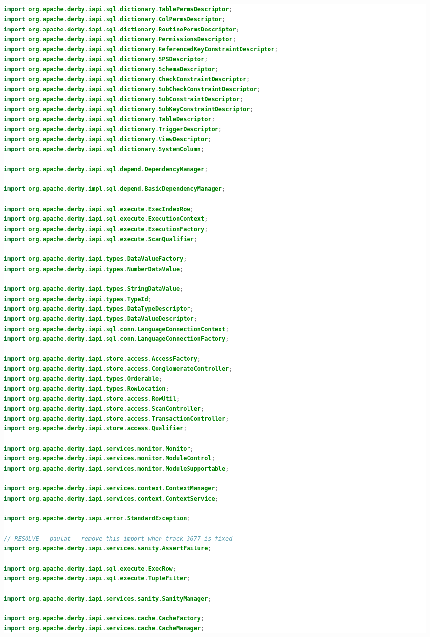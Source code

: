 ```java
import org.apache.derby.iapi.sql.dictionary.TablePermsDescriptor;
import org.apache.derby.iapi.sql.dictionary.ColPermsDescriptor;
import org.apache.derby.iapi.sql.dictionary.RoutinePermsDescriptor;
import org.apache.derby.iapi.sql.dictionary.PermissionsDescriptor;
import org.apache.derby.iapi.sql.dictionary.ReferencedKeyConstraintDescriptor;
import org.apache.derby.iapi.sql.dictionary.SPSDescriptor;
import org.apache.derby.iapi.sql.dictionary.SchemaDescriptor;
import org.apache.derby.iapi.sql.dictionary.CheckConstraintDescriptor;
import org.apache.derby.iapi.sql.dictionary.SubCheckConstraintDescriptor;
import org.apache.derby.iapi.sql.dictionary.SubConstraintDescriptor;
import org.apache.derby.iapi.sql.dictionary.SubKeyConstraintDescriptor;
import org.apache.derby.iapi.sql.dictionary.TableDescriptor;
import org.apache.derby.iapi.sql.dictionary.TriggerDescriptor;
import org.apache.derby.iapi.sql.dictionary.ViewDescriptor;
import org.apache.derby.iapi.sql.dictionary.SystemColumn;

import org.apache.derby.iapi.sql.depend.DependencyManager;

import org.apache.derby.impl.sql.depend.BasicDependencyManager;

import org.apache.derby.iapi.sql.execute.ExecIndexRow;
import org.apache.derby.iapi.sql.execute.ExecutionContext;
import org.apache.derby.iapi.sql.execute.ExecutionFactory;
import org.apache.derby.iapi.sql.execute.ScanQualifier;

import org.apache.derby.iapi.types.DataValueFactory;
import org.apache.derby.iapi.types.NumberDataValue;

import org.apache.derby.iapi.types.StringDataValue;
import org.apache.derby.iapi.types.TypeId;
import org.apache.derby.iapi.types.DataTypeDescriptor;
import org.apache.derby.iapi.types.DataValueDescriptor;
import org.apache.derby.iapi.sql.conn.LanguageConnectionContext;
import org.apache.derby.iapi.sql.conn.LanguageConnectionFactory;

import org.apache.derby.iapi.store.access.AccessFactory;
import org.apache.derby.iapi.store.access.ConglomerateController;
import org.apache.derby.iapi.types.Orderable;
import org.apache.derby.iapi.types.RowLocation;
import org.apache.derby.iapi.store.access.RowUtil;
import org.apache.derby.iapi.store.access.ScanController;
import org.apache.derby.iapi.store.access.TransactionController;
import org.apache.derby.iapi.store.access.Qualifier;

import org.apache.derby.iapi.services.monitor.Monitor;
import org.apache.derby.iapi.services.monitor.ModuleControl;
import org.apache.derby.iapi.services.monitor.ModuleSupportable;

import org.apache.derby.iapi.services.context.ContextManager;
import org.apache.derby.iapi.services.context.ContextService;

import org.apache.derby.iapi.error.StandardException;

// RESOLVE - paulat - remove this import when track 3677 is fixed
import org.apache.derby.iapi.services.sanity.AssertFailure;

import org.apache.derby.iapi.sql.execute.ExecRow;
import org.apache.derby.iapi.sql.execute.TupleFilter;

import org.apache.derby.iapi.services.sanity.SanityManager;

import org.apache.derby.iapi.services.cache.CacheFactory;
import org.apache.derby.iapi.services.cache.CacheManager;
```